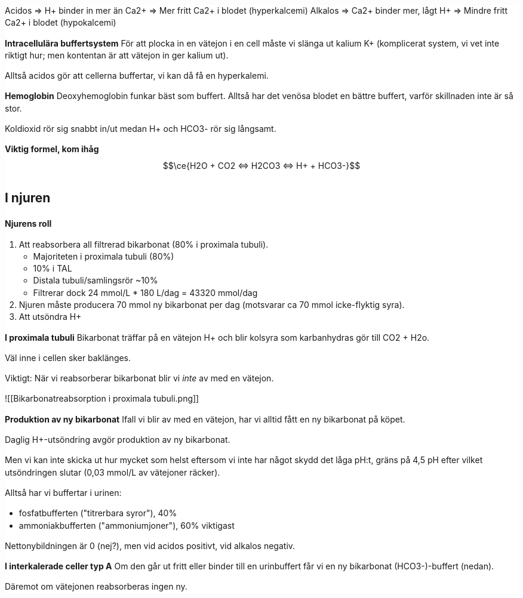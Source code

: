 Acidos => H+ binder in mer än Ca2+ => Mer fritt Ca2+ i blodet (hyperkalcemi)
Alkalos => Ca2+ binder mer, lågt H+ => Mindre fritt Ca2+ i blodet (hypokalcemi)

**Intracellulära buffertsystem**
För att plocka in en vätejon i en cell måste vi slänga ut kalium K+ (komplicerat system, vi vet inte riktigt hur; men kontentan är att vätejon in ger kalium ut).

Alltså acidos gör att cellerna buffertar, vi kan då få en hyperkalemi.

**Hemoglobin**
Deoxyhemoglobin funkar bäst som buffert. Alltså har det venösa blodet en bättre buffert, varför skillnaden inte är så stor.

Koldioxid rör sig snabbt in/ut medan H+ och HCO3- rör sig långsamt.

**Viktig formel, kom ihåg**
$$\ce{H2O + CO2 <=> H2CO3 <=> H+ + HCO3-}$$


## I njuren
**Njurens roll**
1. Att reabsorbera all filtrerad bikarbonat (80% i proximala tubuli).
	- Majoriteten i proximala tubuli (80%)
	- 10% i TAL
	- Distala tubuli/samlingsrör ~10%
	- Filtrerar dock 24 mmol/L \* 180 L/dag = 43320 mmol/dag
2. Njuren måste producera 70 mmol ny bikarbonat per dag (motsvarar ca 70 mmol icke-flyktig syra).
3. Att utsöndra H+


**I proximala tubuli**
Bikarbonat träffar på en vätejon H+ och blir kolsyra som karbanhydras gör till CO2 + H2o.

Väl inne i cellen sker baklänges.

Viktigt: När vi reabsorberar bikarbonat blir vi *inte* av med en vätejon.

![[Bikarbonatreabsorption i proximala tubuli.png]]

**Produktion av ny bikarbonat**
Ifall vi blir av med en vätejon, har vi alltid fått en ny bikarbonat på köpet.

Daglig H+-utsöndring avgör produktion av ny bikarbonat.

Men vi kan inte skicka ut hur mycket som helst eftersom vi inte har något skydd det låga pH:t, gräns på 4,5 pH efter vilket utsöndringen slutar (0,03 mmol/L av vätejoner räcker).

Alltså har vi buffertar i urinen:
- fosfatbufferten ("titrerbara syror"), 40%
- ammoniakbufferten ("ammoniumjoner"), 60% viktigast

Nettonybildningen är 0 (nej?), men vid acidos positivt, vid alkalos negativ.

**I interkalerade celler typ A**
Om den går ut fritt eller binder till en urinbuffert får vi en ny bikarbonat (HCO3-)-buffert (nedan).

Däremot om vätejonen  reabsorberas ingen ny.
